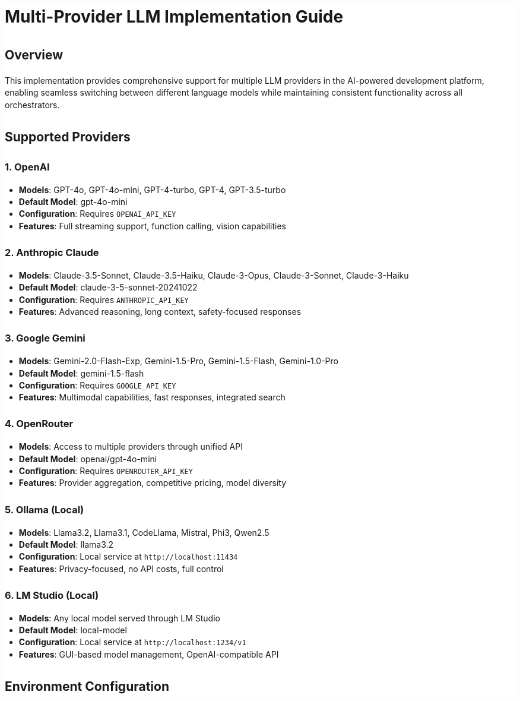 # Multi-Provider LLM Implementation Guide

## Overview

This implementation provides comprehensive support for multiple LLM providers in the AI-powered development platform, enabling seamless switching between different language models while maintaining consistent functionality across all orchestrators.

## Supported Providers

### 1. OpenAI
- **Models**: GPT-4o, GPT-4o-mini, GPT-4-turbo, GPT-4, GPT-3.5-turbo
- **Default Model**: gpt-4o-mini
- **Configuration**: Requires `OPENAI_API_KEY`
- **Features**: Full streaming support, function calling, vision capabilities

### 2. Anthropic Claude
- **Models**: Claude-3.5-Sonnet, Claude-3.5-Haiku, Claude-3-Opus, Claude-3-Sonnet, Claude-3-Haiku
- **Default Model**: claude-3-5-sonnet-20241022
- **Configuration**: Requires `ANTHROPIC_API_KEY`
- **Features**: Advanced reasoning, long context, safety-focused responses

### 3. Google Gemini
- **Models**: Gemini-2.0-Flash-Exp, Gemini-1.5-Pro, Gemini-1.5-Flash, Gemini-1.0-Pro
- **Default Model**: gemini-1.5-flash
- **Configuration**: Requires `GOOGLE_API_KEY`
- **Features**: Multimodal capabilities, fast responses, integrated search

### 4. OpenRouter
- **Models**: Access to multiple providers through unified API
- **Default Model**: openai/gpt-4o-mini
- **Configuration**: Requires `OPENROUTER_API_KEY`
- **Features**: Provider aggregation, competitive pricing, model diversity

### 5. Ollama (Local)
- **Models**: Llama3.2, Llama3.1, CodeLlama, Mistral, Phi3, Qwen2.5
- **Default Model**: llama3.2
- **Configuration**: Local service at `http://localhost:11434`
- **Features**: Privacy-focused, no API costs, full control

### 6. LM Studio (Local)
- **Models**: Any local model served through LM Studio
- **Default Model**: local-model
- **Configuration**: Local service at `http://localhost:1234/v1`
- **Features**: GUI-based model management, OpenAI-compatible API

## Environment Configuration
